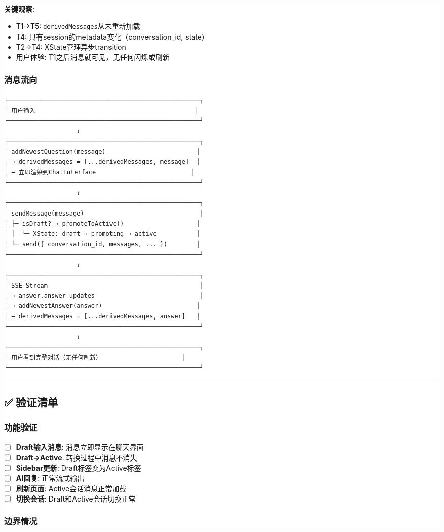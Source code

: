**关键观察**:
- T1→T5: `derivedMessages`从未重新加载
- T4: 只有session的metadata变化（conversation_id, state）
- T2→T4: XState管理异步transition
- 用户体验: T1之后消息就可见，无任何闪烁或刷新

### 消息流向

```
┌─────────────────────────────────────────────────────┐
│ 用户输入                                            │
└─────────────────────────────────────────────────────┘
                    ↓
┌─────────────────────────────────────────────────────┐
│ addNewestQuestion(message)                         │
│ → derivedMessages = [...derivedMessages, message]  │
│ → 立即渲染到ChatInterface                          │
└─────────────────────────────────────────────────────┘
                    ↓
┌─────────────────────────────────────────────────────┐
│ sendMessage(message)                                │
│ ├─ isDraft? → promoteToActive()                    │
│ │  └─ XState: draft → promoting → active           │
│ └─ send({ conversation_id, messages, ... })        │
└─────────────────────────────────────────────────────┘
                    ↓
┌─────────────────────────────────────────────────────┐
│ SSE Stream                                          │
│ → answer.answer updates                             │
│ → addNewestAnswer(answer)                          │
│ → derivedMessages = [...derivedMessages, answer]   │
└─────────────────────────────────────────────────────┘
                    ↓
┌─────────────────────────────────────────────────────┐
│ 用户看到完整对话（无任何刷新）                      │
└─────────────────────────────────────────────────────┘
```

---

## ✅ 验证清单

### 功能验证

- [ ] **Draft输入消息**: 消息立即显示在聊天界面
- [ ] **Draft→Active**: 转换过程中消息不消失
- [ ] **Sidebar更新**: Draft标签变为Active标签
- [ ] **AI回复**: 正常流式输出
- [ ] **刷新页面**: Active会话消息正常加载
- [ ] **切换会话**: Draft和Active会话切换正常

### 边界情况

